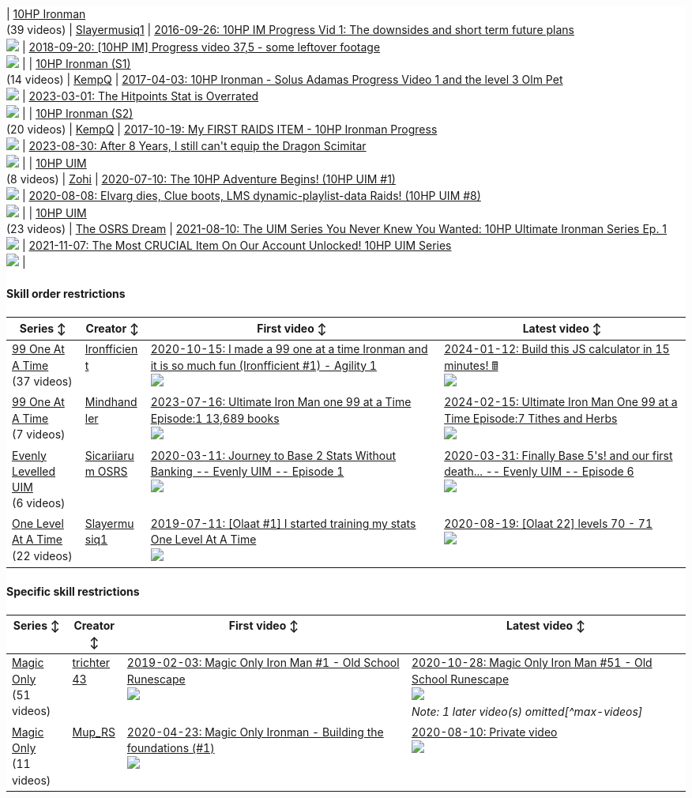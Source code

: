 | [10HP Ironman](https://www.youtube.com/playlist?list=PLR9I-6upQiuq3oIr3QRMvXluoxSUPbkOB)<br>(39 videos) | [Slayermusiq1](https://www.youtube.com/channel/UCTFm_FIRJJ1ppTGPrPawX8A) | [2016-09-26: 10HP IM Progress Vid 1: The downsides and short term future plans<br>![](https://i.ytimg.com/vi/QJcCcopgbnM/mqdefault.jpg)](https://youtube.com/watch?v=QJcCcopgbnM) | [2018-09-20: [10HP IM] Progress video 37,5 - some leftover footage<br>![](https://i.ytimg.com/vi/QbO1IVJSZB0/mqdefault.jpg)](https://youtube.com/watch?v=QbO1IVJSZB0)  |
| [10HP Ironman (S1)](https://www.youtube.com/playlist?list=PLmw72TQLrjFV83QvWi3RhbL0OAxbQWmLz)<br>(14 videos) | [KempQ](https://www.youtube.com/channel/UCl7FxeciaU48G-K6oIRH0xg) | [2017-04-03: 10HP Ironman - Solus Adamas Progress Video 1 and the level 3 Olm Pet<br>![](https://i.ytimg.com/vi/JxO02AQoj4o/mqdefault.jpg)](https://youtube.com/watch?v=JxO02AQoj4o) | [2023-03-01: The Hitpoints Stat is Overrated<br>![](https://i.ytimg.com/vi/qD4p_8m19Rc/mqdefault.jpg)](https://youtube.com/watch?v=qD4p_8m19Rc)  |
| [10HP Ironman (S2)](https://www.youtube.com/playlist?list=PLmw72TQLrjFVdHk0Uehtb0XvCej6sYLPI)<br>(20 videos) | [KempQ](https://www.youtube.com/channel/UCl7FxeciaU48G-K6oIRH0xg) | [2017-10-19: My FIRST RAIDS ITEM - 10HP Ironman Progress<br>![](https://i.ytimg.com/vi/L947MBufBDU/mqdefault.jpg)](https://youtube.com/watch?v=L947MBufBDU) | [2023-08-30: After 8 Years, I still can't equip the Dragon Scimitar<br>![](https://i.ytimg.com/vi/gR-AXgo2vOs/mqdefault.jpg)](https://youtube.com/watch?v=gR-AXgo2vOs)  |
| [10HP UIM](https://www.youtube.com/playlist?list=PLZTTBJe29ue1mFyROm2UK9KGg4Z-Eh3Xl)<br>(8 videos) | [Zohi](https://www.youtube.com/channel/UCmU_FF2AGEZ8vDgimI2Woyg) | [2020-07-10: The 10HP Adventure Begins! (10HP UIM #1)<br>![](https://i.ytimg.com/vi/M7ly5jV5ECY/mqdefault.jpg)](https://youtube.com/watch?v=M7ly5jV5ECY) | [2020-08-08: Elvarg dies, Clue boots, LMS dynamic-playlist-data Raids! (10HP UIM #8)<br>![](https://i.ytimg.com/vi/Ij8BtaUtI6s/mqdefault.jpg)](https://youtube.com/watch?v=Ij8BtaUtI6s)  |
| [10HP UIM](https://www.youtube.com/playlist?list=PL8Oac77n2yGlJ_8JHAG4jT2bfIDKUzxwc)<br>(23 videos) | [The OSRS Dream](https://www.youtube.com/channel/UCzFiwfJ9uQ5yQCgZTqa6iSg) | [2021-08-10: The UIM Series You Never Knew You Wanted: 10HP Ultimate Ironman Series Ep. 1<br>![](https://i.ytimg.com/vi/GiLL9jPlAi8/mqdefault.jpg)](https://youtube.com/watch?v=GiLL9jPlAi8) | [2021-11-07: The Most CRUCIAL Item On Our Account Unlocked! 10HP UIM Series<br>![](https://i.ytimg.com/vi/D1OhbkIrv7Q/mqdefault.jpg)](https://youtube.com/watch?v=D1OhbkIrv7Q)  |

#### Skill order restrictions

| Series ↕ | Creator ↕ | First video ↕ | Latest video ↕ |
| --- | --- | --- | --- |
| [99 One At A Time](https://www.youtube.com/playlist?list=PLGSwvp5U0qZSSEX8KwPgXPKi8Iq5Nc0fH)<br>(37 videos) | [Ironfficient](https://www.youtube.com/channel/UCtS7_woCprZ8K3TmNxKrFtw) | [2020-10-15: I made a 99 one at a time Ironman and it is so much fun (Ironfficient #1) - Agility 1<br>![](https://i.ytimg.com/vi/-bXdw6G8FH4/mqdefault.jpg)](https://youtube.com/watch?v=-bXdw6G8FH4) | [2024-01-12: Build this JS calculator in 15 minutes! 🖩<br>![](https://i.ytimg.com/vi/I5kj-YsmWjM/mqdefault.jpg)](https://youtube.com/watch?v=I5kj-YsmWjM)  |
| [99 One At A Time](https://www.youtube.com/playlist?list=PLG7mmWmys_YjIwpd93q6cHmh0nxMLj0UX)<br>(7 videos) | [Mindhandler](https://www.youtube.com/channel/UC3QfTkm7lsRuttaaE_zFsQw) | [2023-07-16: Ultimate Iron Man one 99 at a Time Episode:1 13,689 books<br>![](https://i.ytimg.com/vi/nJl5HF3GOEE/mqdefault.jpg)](https://youtube.com/watch?v=nJl5HF3GOEE) | [2024-02-15: Ultimate Iron Man One 99 at a Time Episode:7 Tithes and Herbs<br>![](https://i.ytimg.com/vi/JGmuM0ZH7DI/mqdefault.jpg)](https://youtube.com/watch?v=JGmuM0ZH7DI)  |
| [Evenly Levelled UIM](https://www.youtube.com/playlist?list=PLqQYYjuSBhCL1LUcZtjOip1WnoQQ0cXP4)<br>(6 videos) | [Sicariiarum OSRS](https://www.youtube.com/channel/UCgAB_vQeiB2MAHVuMUBgQZA) | [2020-03-11: Journey to Base 2 Stats Without Banking -- Evenly UIM -- Episode 1<br>![](https://i.ytimg.com/vi/jahMaVOL-6A/mqdefault.jpg)](https://youtube.com/watch?v=jahMaVOL-6A) | [2020-03-31: Finally Base 5's! and our first death... -- Evenly UIM -- Episode 6<br>![](https://i.ytimg.com/vi/TePfRN5xuFk/mqdefault.jpg)](https://youtube.com/watch?v=TePfRN5xuFk)  |
| [One Level At A Time](https://www.youtube.com/playlist?list=PLR9I-6upQiuqFDsBKNn2SJwXHtyo5_JdP)<br>(22 videos) | [Slayermusiq1](https://www.youtube.com/channel/UCTFm_FIRJJ1ppTGPrPawX8A) | [2019-07-11: [Olaat #1] I started training my stats One Level At A Time<br>![](https://i.ytimg.com/vi/zixdrEVJI9c/mqdefault.jpg)](https://youtube.com/watch?v=zixdrEVJI9c) | [2020-08-19: [Olaat 22] levels 70 - 71<br>![](https://i.ytimg.com/vi/e3nk_9vIQCI/mqdefault.jpg)](https://youtube.com/watch?v=e3nk_9vIQCI)  |

#### Specific skill restrictions

| Series ↕ | Creator ↕ | First video ↕ | Latest video ↕ |
| --- | --- | --- | --- |
| [Magic Only](https://www.youtube.com/playlist?list=PLpiYUqDQMBCCmxjAVKB2VfsTFkX3UZTiS)<br>(51 videos) | [trichter43](https://www.youtube.com/channel/UC4rBixUTo9NoHu3HjkWef9g) | [2019-02-03: Magic Only Iron Man #1 - Old School Runescape<br>![](https://i.ytimg.com/vi/nMrntA3pIJ4/mqdefault.jpg)](https://youtube.com/watch?v=nMrntA3pIJ4) | [2020-10-28: Magic Only Iron Man #51 - Old School Runescape<br>![](https://i.ytimg.com/vi/X4ZoK_TRxV0/mqdefault.jpg)](https://youtube.com/watch?v=X4ZoK_TRxV0) <br>*Note: 1 later video(s) omitted[^max-videos]* |
| [Magic Only](https://www.youtube.com/playlist?list=PL7MCEaWXjXsEO76xTeDOfLBg7Ri6cVK6S)<br>(11 videos) | [Mup_RS](https://www.youtube.com/channel/UCub-9Q5XXLrH0RdVA8Zda0A) | [2020-04-23: Magic Only Ironman - Building the foundations (#1)<br>![](https://i.ytimg.com/vi/HVjoyOkWmUE/mqdefault.jpg)](https://youtube.com/watch?v=HVjoyOkWmUE) | [2020-08-10: Private video<br>![](null)](https://youtube.com/watch?v=rT1wxrxZFVk)  |